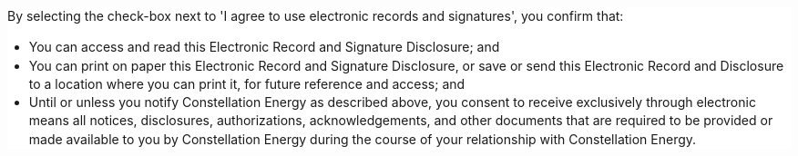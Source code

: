 By selecting the check-box next to 'I agree to use electronic records and signatures', you confirm that:

- You can access and read this Electronic Record and Signature Disclosure; and
- You can print on paper this Electronic Record and Signature Disclosure, or save or send this Electronic Record and Disclosure to a location where you can print it, for future reference and access; and
- Until or unless you notify Constellation Energy as described above, you consent to receive exclusively through electronic means all notices, disclosures, authorizations, acknowledgements, and other documents that are required to be provided or made available to you by Constellation Energy during the course of your relationship with Constellation Energy.
